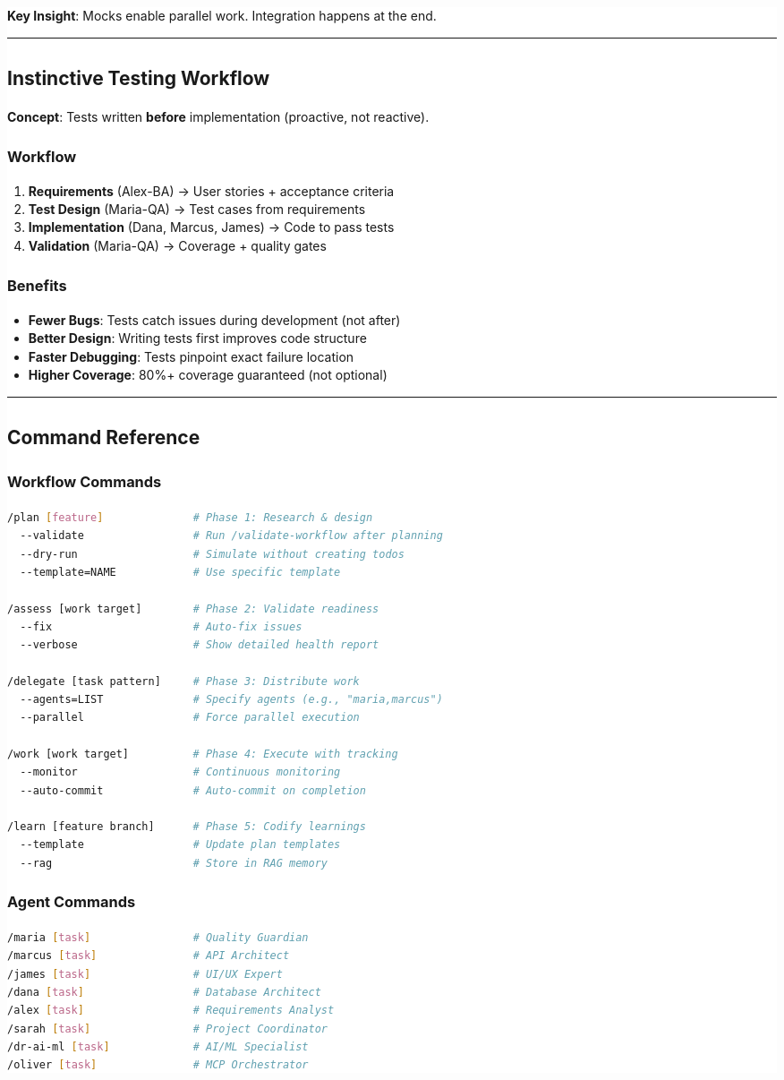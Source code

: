 **Key Insight**: Mocks enable parallel work. Integration happens at the end.

---

## Instinctive Testing Workflow

**Concept**: Tests written **before** implementation (proactive, not reactive).

### Workflow
1. **Requirements** (Alex-BA) → User stories + acceptance criteria
2. **Test Design** (Maria-QA) → Test cases from requirements
3. **Implementation** (Dana, Marcus, James) → Code to pass tests
4. **Validation** (Maria-QA) → Coverage + quality gates

### Benefits
- **Fewer Bugs**: Tests catch issues during development (not after)
- **Better Design**: Writing tests first improves code structure
- **Faster Debugging**: Tests pinpoint exact failure location
- **Higher Coverage**: 80%+ coverage guaranteed (not optional)

---

## Command Reference

### Workflow Commands
```bash
/plan [feature]              # Phase 1: Research & design
  --validate                 # Run /validate-workflow after planning
  --dry-run                  # Simulate without creating todos
  --template=NAME            # Use specific template

/assess [work target]        # Phase 2: Validate readiness
  --fix                      # Auto-fix issues
  --verbose                  # Show detailed health report

/delegate [task pattern]     # Phase 3: Distribute work
  --agents=LIST              # Specify agents (e.g., "maria,marcus")
  --parallel                 # Force parallel execution

/work [work target]          # Phase 4: Execute with tracking
  --monitor                  # Continuous monitoring
  --auto-commit              # Auto-commit on completion

/learn [feature branch]      # Phase 5: Codify learnings
  --template                 # Update plan templates
  --rag                      # Store in RAG memory
```

### Agent Commands
```bash
/maria [task]                # Quality Guardian
/marcus [task]               # API Architect
/james [task]                # UI/UX Expert
/dana [task]                 # Database Architect
/alex [task]                 # Requirements Analyst
/sarah [task]                # Project Coordinator
/dr-ai-ml [task]             # AI/ML Specialist
/oliver [task]               # MCP Orchestrator
```
